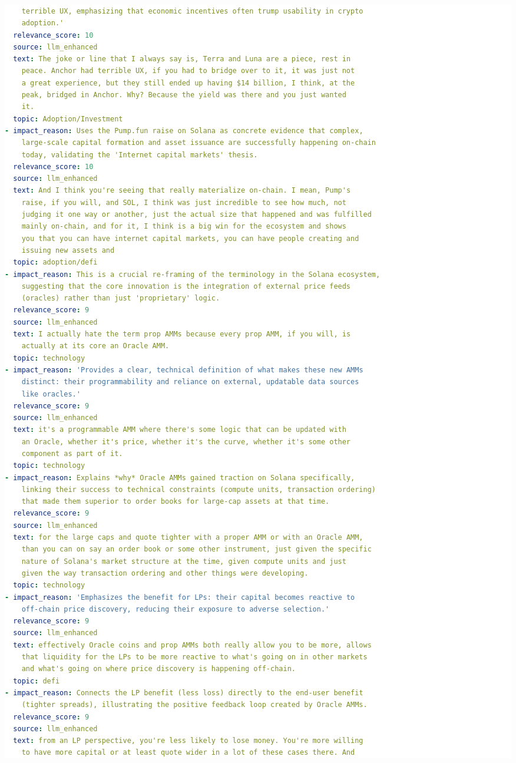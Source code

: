 ```yaml
    terrible UX, emphasizing that economic incentives often trump usability in crypto
    adoption.'
  relevance_score: 10
  source: llm_enhanced
  text: The joke or line that I always say is, Terra and Luna are a piece, rest in
    peace. Anchor had terrible UX, if you had to bridge over to it, it was just not
    a great experience, but they still ended up having $14 billion, I think, at the
    peak, bridged in Anchor. Why? Because the yield was there and you just wanted
    it.
  topic: Adoption/Investment
- impact_reason: Uses the Pump.fun raise on Solana as concrete evidence that complex,
    large-scale capital formation and asset issuance are successfully happening on-chain
    today, validating the 'Internet capital markets' thesis.
  relevance_score: 10
  source: llm_enhanced
  text: And I think you're seeing that really materialize on-chain. I mean, Pump's
    raise, if you will, and SOL, I think was just incredible to see how much, not
    judging it one way or another, just the actual size that happened and was fulfilled
    mainly on-chain, and for it, I think is a big win for the ecosystem and shows
    you that you can have internet capital markets, you can have people creating and
    issuing new assets and
  topic: adoption/defi
- impact_reason: This is a crucial re-framing of the terminology in the Solana ecosystem,
    suggesting that the core innovation is the integration of external price feeds
    (oracles) rather than just 'proprietary' logic.
  relevance_score: 9
  source: llm_enhanced
  text: I actually hate the term prop AMMs because every prop AMM, if you will, is
    actually at its core an Oracle AMM.
  topic: technology
- impact_reason: 'Provides a clear, technical definition of what makes these new AMMs
    distinct: their programmability and reliance on external, updatable data sources
    like oracles.'
  relevance_score: 9
  source: llm_enhanced
  text: it's a programmable AMM where there's some logic that can be updated with
    an Oracle, whether it's price, whether it's the curve, whether it's some other
    component as part of it.
  topic: technology
- impact_reason: Explains *why* Oracle AMMs gained traction on Solana specifically,
    linking their success to technical constraints (compute units, transaction ordering)
    that made them superior to order books for large-cap assets at that time.
  relevance_score: 9
  source: llm_enhanced
  text: for the large caps and quote tighter with a proper AMM or with an Oracle AMM,
    than you can on say an order book or some other instrument, just given the specific
    nature of Solana's market structure at the time, given compute units and just
    given the way transaction ordering and other things were developing.
  topic: technology
- impact_reason: 'Emphasizes the benefit for LPs: their capital becomes reactive to
    off-chain price discovery, reducing their exposure to adverse selection.'
  relevance_score: 9
  source: llm_enhanced
  text: effectively Oracle coins and prop AMMs both really allow you to be more, allows
    that liquidity for the LPs to be more reactive to what's going on in other markets
    and what's going on where price discovery is happening off-chain.
  topic: defi
- impact_reason: Connects the LP benefit (less loss) directly to the end-user benefit
    (tighter spreads), illustrating the positive feedback loop created by Oracle AMMs.
  relevance_score: 9
  source: llm_enhanced
  text: from an LP perspective, you're less likely to lose money. You're more willing
    to have more capital or at least quote wider in a lot of these cases there. And
```